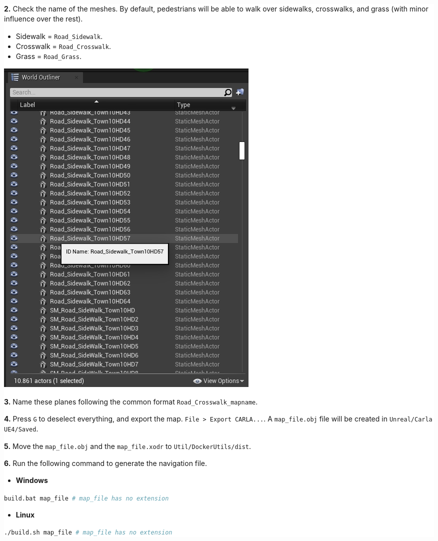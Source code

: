 __2.__ Check the name of the meshes. By default, pedestrians will be able to walk over sidewalks, crosswalks, and grass (with minor influence over the rest).  

*   Sidewalk = `Road_Sidewalk`.  
*   Crosswalk = `Road_Crosswalk`.  
*   Grass = `Road_Grass`.  

![ue_meshes](img/ue_meshes.jpg) 

__3.__ Name these planes following the common format `Road_Crosswalk_mapname`. 

__4.__ Press `G` to deselect everything, and export the map. `File > Export CARLA...`. A `map_file.obj` file will be created in `Unreal/CarlaUE4/Saved`.

__5.__ Move the `map_file.obj` and the `map_file.xodr` to `Util/DockerUtils/dist`.  

__6.__ Run the following command to generate the navigation file.  

*   __Windows__ 
```sh
build.bat map_file # map_file has no extension
```
*   __Linux__
```sh
./build.sh map_file # map_file has no extension
```

